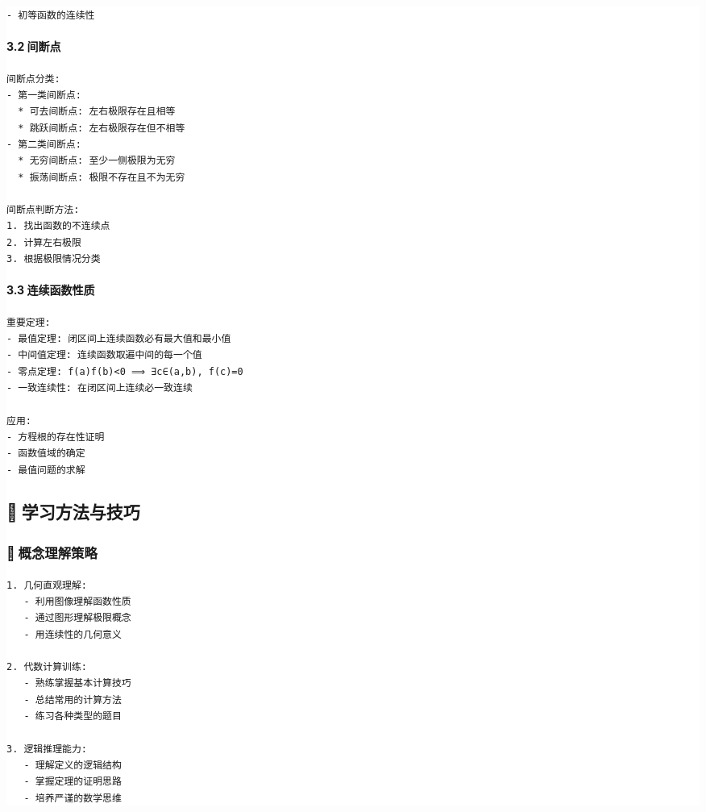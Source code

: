 ```
- 初等函数的连续性
```

#### 3.2 间断点
```
间断点分类:
- 第一类间断点:
  * 可去间断点: 左右极限存在且相等
  * 跳跃间断点: 左右极限存在但不相等
- 第二类间断点:
  * 无穷间断点: 至少一侧极限为无穷
  * 振荡间断点: 极限不存在且不为无穷

间断点判断方法:
1. 找出函数的不连续点
2. 计算左右极限
3. 根据极限情况分类
```

#### 3.3 连续函数性质
```
重要定理:
- 最值定理: 闭区间上连续函数必有最大值和最小值
- 中间值定理: 连续函数取遍中间的每一个值
- 零点定理: f(a)f(b)<0 ⟹ ∃c∈(a,b), f(c)=0
- 一致连续性: 在闭区间上连续必一致连续

应用:
- 方程根的存在性证明
- 函数值域的确定
- 最值问题的求解
```

## 🧮 学习方法与技巧

### 📝 概念理解策略
```
1. 几何直观理解:
   - 利用图像理解函数性质
   - 通过图形理解极限概念
   - 用连续性的几何意义

2. 代数计算训练:
   - 熟练掌握基本计算技巧
   - 总结常用的计算方法
   - 练习各种类型的题目

3. 逻辑推理能力:
   - 理解定义的逻辑结构
   - 掌握定理的证明思路
   - 培养严谨的数学思维
```
